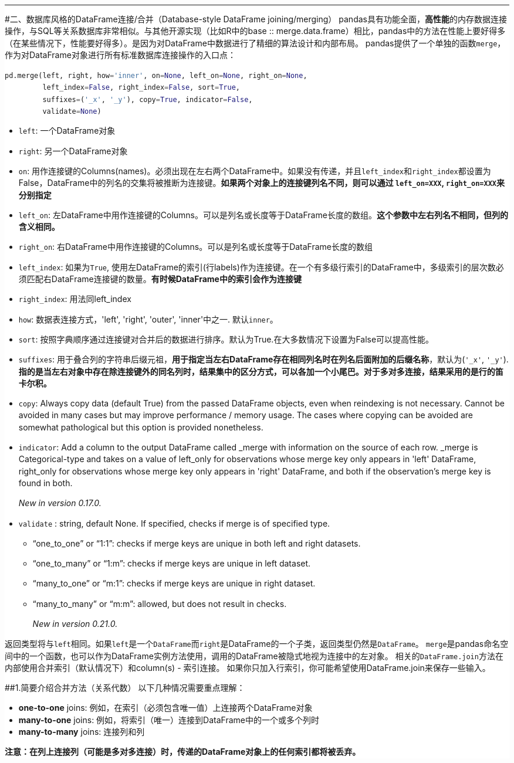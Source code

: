------------------------------------------------------

#二、数据库风格的DataFrame连接/合并（Database-style DataFrame joining/merging）
pandas具有功能全面，**高性能**的内存数据连接操作，与SQL等关系数据库非常相似。与其他开源实现（比如R中的base :: merge.data.frame）相比，pandas中的方法在性能上要好得多（在某些情况下，性能要好得多）。是因为对DataFrame中数据进行了精细的算法设计和内部布局。
pandas提供了一个单独的函数`merge`，作为对DataFrame对象进行所有标准数据库连接操作的入口点：
```python
pd.merge(left, right, how='inner', on=None, left_on=None, right_on=None,
         left_index=False, right_index=False, sort=True,
         suffixes=('_x', '_y'), copy=True, indicator=False,
         validate=None)
```
- `left`: 一个DataFrame对象
- `right`: 另一个DataFrame对象
- `on`: 用作连接键的Columns(names)。必须出现在左右两个DataFrame中。如果没有传递，并且`left_index`和`right_index`都设置为False，DataFrame中的列名的交集将被推断为连接键。**如果两个对象上的连接键列名不同，则可以通过 `left_on=XXX`, `right_on=XXX`来分别指定**
- `left_on`: 左DataFrame中用作连接键的Columns。可以是列名或长度等于DataFrame长度的数组。**这个参数中左右列名不相同，但列的含义相同。**
- `right_on`: 右DataFrame中用作连接键的Columns。可以是列名或长度等于DataFrame长度的数组
- `left_index`: 如果为`True`, 使用左DataFrame的索引(行labels)作为连接键。在一个有多级行索引的DataFrame中，多级索引的层次数必须匹配右DataFrame连接键的数量。**有时候DataFrame中的索引会作为连接键**
- `right_index`: 用法同left_index
- `how`: 数据表连接方式，'left', 'right', 'outer', 'inner'中之一. 默认`inner`。
- `sort`: 按照字典顺序通过连接键对合并后的数据进行排序。默认为True.在大多数情况下设置为False可以提高性能。
- `suffixes`: 用于叠合列的字符串后缀元祖，**用于指定当左右DataFrame存在相同列名时在列名后面附加的后缀名称**，默认为(`'_x'`, `'_y'`).**指的是当左右对象中存在除连接键外的同名列时，结果集中的区分方式，可以各加一个小尾巴。对于多对多连接，结果采用的是行的笛卡尔积。**
- `copy`: Always copy data (default True) from the passed DataFrame objects, even when reindexing is not necessary. Cannot be avoided in many cases but may improve performance / memory usage. The cases where copying can be avoided are somewhat pathological but this option is provided nonetheless.
- `indicator`: Add a column to the output DataFrame called _merge with information on the source of each row. _merge is Categorical-type and takes on a value of left_only for observations whose merge key only appears in 'left' DataFrame, right_only for observations whose merge key only appears in 'right' DataFrame, and both if the observation’s merge key is found in both.

    *New in version 0.17.0.*

- `validate` : string, default None. If specified, checks if merge is of specified type.
  - “one_to_one” or “1:1”: checks if merge keys are unique in both left and right datasets.
  - “one_to_many” or “1:m”: checks if merge keys are unique in left dataset.
  - “many_to_one” or “m:1”: checks if merge keys are unique in right dataset. 
  - “many_to_many” or “m:m”: allowed, but does not result in checks.

    *New in version 0.21.0.*

返回类型将与`left`相同。如果`left`是一个`DataFrame`而`right`是DataFrame的一个子类，返回类型仍然是`DataFrame`。
`merge`是pandas命名空间中的一个函数，也可以作为DataFrame实例方法使用，调用的DataFrame被隐式地视为连接中的左对象。
相关的`DataFrame.join`方法在内部使用合并索引（默认情况下）和column(s) - 索引连接。 如果你只加入行索引，你可能希望使用DataFrame.join来保存一些输入。

##1.简要介绍合并方法（关系代数）
以下几种情况需要重点理解：
- **one-to-one** joins: 例如，在索引（必须包含唯一值）上连接两个DataFrame对象
- **many-to-one** joins: 例如，将索引（唯一）连接到DataFrame中的一个或多个列时
- **many-to-many** joins: 连接列和列

**注意：在列上连接列（可能是多对多连接）时，传递的DataFrame对象上的任何索引都将被丢弃。**
